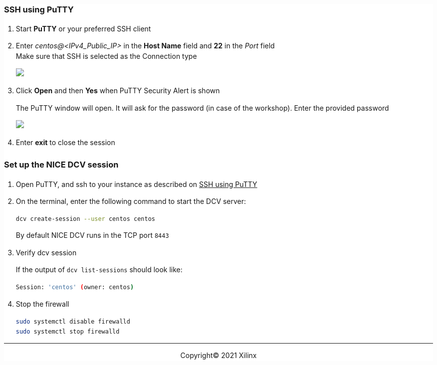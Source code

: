 ### SSH using PuTTY

1. Start **PuTTY** or your preferred SSH client

1. Enter *centos@<IPv4\_Public\_IP>* in the **Host Name** field and **22** in the *Port* field  
    Make sure that SSH is selected as the Connection type

    ![](images/connecting_lab/FigConnectingLab-15.png)

1. Click **Open** and then **Yes** when PuTTY Security Alert is shown

    The PuTTY window will open. It will ask for the password (in case of the workshop). Enter the provided password

    ![](images/connecting_lab/FigConnectingLab-17.png)

1. Enter **exit** to close the session

### Set up the NICE DCV session

1. Open PuTTY, and ssh to your instance as described on [SSH using PuTTY](#ssh-using-putty)

1. On the terminal, enter the following command to start the DCV server:

   ```sh
   dcv create-session --user centos centos
   ```
   By default NICE DCV runs in the TCP port `8443`

1. Verify dcv session

   If the output of `dcv list-sessions` should look like:

   ```sh
   Session: 'centos' (owner: centos)
   ```


1. Stop the firewall

   ```sh
   sudo systemctl disable firewalld
   sudo systemctl stop firewalld
   ```
---------------------------------------
<p align="center">Copyright&copy; 2021 Xilinx</p>

